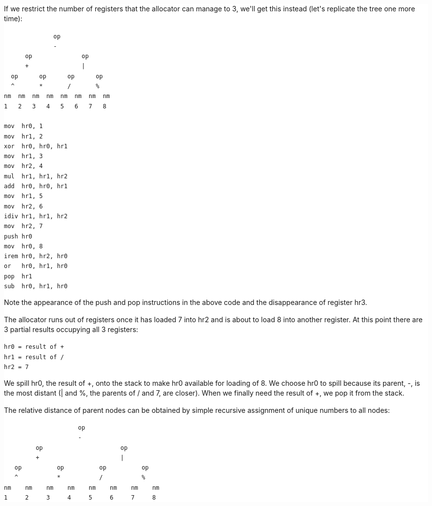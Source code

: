 If we restrict the number of registers that the allocator can manage to 3,
we'll get this instead (let's replicate the tree one more time):

                  op
                  -
          op              op
          +               |
      op      op      op      op
      ^       *       /       %
    nm  nm  nm  nm  nm  nm  nm  nm
    1   2   3   4   5   6   7   8

    mov  hr0, 1
    mov  hr1, 2
    xor  hr0, hr0, hr1
    mov  hr1, 3
    mov  hr2, 4
    mul  hr1, hr1, hr2
    add  hr0, hr0, hr1
    mov  hr1, 5
    mov  hr2, 6
    idiv hr1, hr1, hr2
    mov  hr2, 7
    push hr0
    mov  hr0, 8
    irem hr0, hr2, hr0
    or   hr0, hr1, hr0
    pop  hr1
    sub  hr0, hr1, hr0

Note the appearance of the push and pop instructions in the above code and the
disappearance of register hr3.

The allocator runs out of registers once it has loaded 7 into hr2 and is about
to load 8 into another register. At this point there are 3 partial results
occupying all 3 registers:

    hr0 = result of +
    hr1 = result of /
    hr2 = 7

We spill hr0, the result of +, onto the stack to make hr0 available for loading
of 8. We choose hr0 to spill because its parent, -, is the most distant (| and
%, the parents of / and 7, are closer). When we finally need the result of +,
we pop it from the stack.

The relative distance of parent nodes can be obtained by simple recursive
assignment of unique numbers to all nodes:

                         op
                         -
             op                      op
             +                       |
       op          op          op          op
       ^           *           /           %
    nm    nm    nm    nm    nm    nm    nm    nm
    1     2     3     4     5     6     7     8
